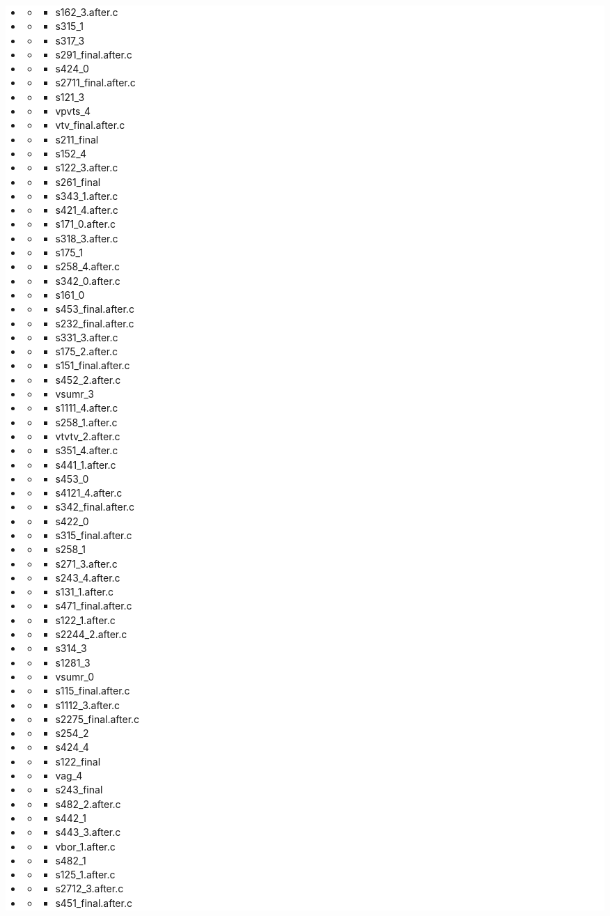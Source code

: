 - - - s162_3.after.c
- - - s315_1
- - - s317_3
- - - s291_final.after.c
- - - s424_0
- - - s2711_final.after.c
- - - s121_3
- - - vpvts_4
- - - vtv_final.after.c
- - - s211_final
- - - s152_4
- - - s122_3.after.c
- - - s261_final
- - - s343_1.after.c
- - - s421_4.after.c
- - - s171_0.after.c
- - - s318_3.after.c
- - - s175_1
- - - s258_4.after.c
- - - s342_0.after.c
- - - s161_0
- - - s453_final.after.c
- - - s232_final.after.c
- - - s331_3.after.c
- - - s175_2.after.c
- - - s151_final.after.c
- - - s452_2.after.c
- - - vsumr_3
- - - s1111_4.after.c
- - - s258_1.after.c
- - - vtvtv_2.after.c
- - - s351_4.after.c
- - - s441_1.after.c
- - - s453_0
- - - s4121_4.after.c
- - - s342_final.after.c
- - - s422_0
- - - s315_final.after.c
- - - s258_1
- - - s271_3.after.c
- - - s243_4.after.c
- - - s131_1.after.c
- - - s471_final.after.c
- - - s122_1.after.c
- - - s2244_2.after.c
- - - s314_3
- - - s1281_3
- - - vsumr_0
- - - s115_final.after.c
- - - s1112_3.after.c
- - - s2275_final.after.c
- - - s254_2
- - - s424_4
- - - s122_final
- - - vag_4
- - - s243_final
- - - s482_2.after.c
- - - s442_1
- - - s443_3.after.c
- - - vbor_1.after.c
- - - s482_1
- - - s125_1.after.c
- - - s2712_3.after.c
- - - s451_final.after.c